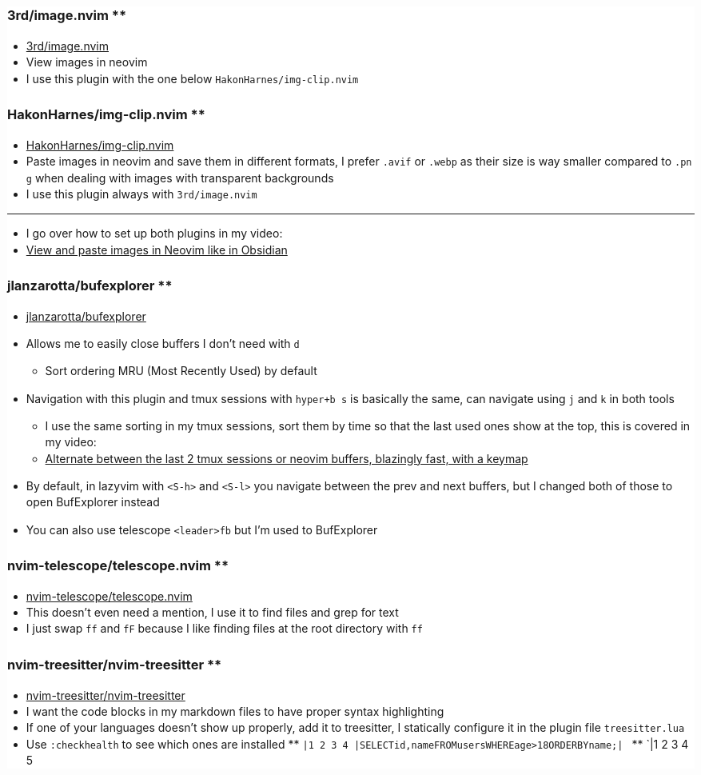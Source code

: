 



### 3rd/image.nvim ** 

-  [3rd/image.nvim](https://github.com/3rd/image.nvim) 
- View images in neovim
- I use this plugin with the one below  `HakonHarnes/img-clip.nvim` 



### HakonHarnes/img-clip.nvim ** 

-  [HakonHarnes/img-clip.nvim](https://github.com/HakonHarnes/img-clip.nvim) 
- Paste images in neovim and save them in different formats, I prefer  `.avif`  or  `.webp`  as their size is way smaller compared to  `.png`  when dealing with images with transparent backgrounds
- I use this plugin always with  `3rd/image.nvim` 

--- 

- I go over how to set up both plugins in my video:
-  [View and paste images in Neovim like in Obsidian](https://youtu.be/0O3kqGwNzTI) 



### jlanzarotta/bufexplorer ** 

-  [jlanzarotta/bufexplorer](https://github.com/jlanzarotta/bufexplorer) 
- Allows me to easily close buffers I don’t need with  `d` 
	- Sort ordering MRU (Most Recently Used) by default

- Navigation with this plugin and tmux sessions with  `hyper+b s`  is basically the same, can navigate using  `j`  and  `k`  in both tools
	- I use the same sorting in my tmux sessions, sort them by time so that the last used ones show at the top, this is covered in my video:
	-  [Alternate between the last 2 tmux sessions or neovim buffers, blazingly fast, with a keymap](https://youtu.be/HWs3YEj05K4) 

- By default, in lazyvim with  `<S-h>`  and  `<S-l>`  you navigate between the prev and next buffers, but I changed both of those to open BufExplorer instead
- You can also use telescope  `<leader>fb`  but I’m used to BufExplorer



### nvim-telescope/telescope.nvim ** 

-  [nvim-telescope/telescope.nvim](https://github.com/nvim-telescope/telescope.nvim) 
- This doesn’t even need a mention, I use it to find files and grep for text
- I just swap  `ff`  and  `fF`  because I like finding files at the root directory with  `ff` 



### nvim-treesitter/nvim-treesitter ** 

-  [nvim-treesitter/nvim-treesitter](https://github.com/nvim-treesitter/nvim-treesitter) 
- I want the code blocks in my markdown files to have proper syntax highlighting
- If one of your languages doesn’t show up properly, add it to treesitter, I statically configure it in the plugin file  `treesitter.lua` 
- Use  `:checkhealth`  to see which ones are installed
 **  `|1
2
3
4
|SELECTid,nameFROMusersWHEREage>18ORDERBYname;|
`  **  `|1
2
3
4
5